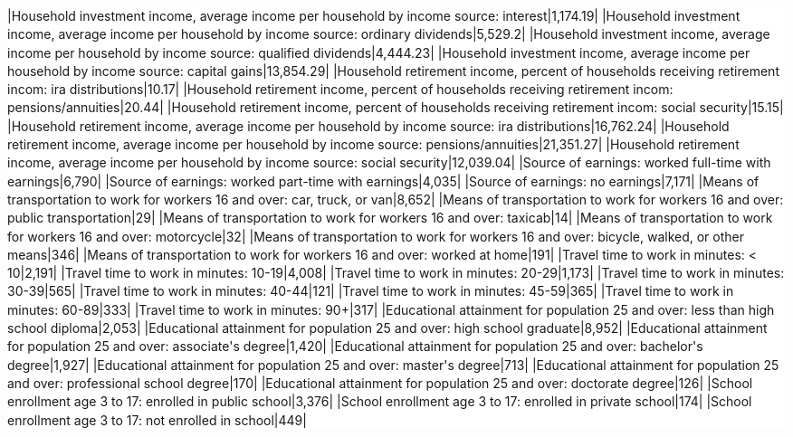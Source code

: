 |Household investment income, average income per household by income source: interest|1,174.19|
|Household investment income, average income per household by income source: ordinary dividends|5,529.2|
|Household investment income, average income per household by income source: qualified dividends|4,444.23|
|Household investment income, average income per household by income source: capital gains|13,854.29|
|Household retirement income, percent of households receiving retirement incom: ira distributions|10.17|
|Household retirement income, percent of households receiving retirement incom: pensions/annuities|20.44|
|Household retirement income, percent of households receiving retirement incom: social security|15.15|
|Household retirement income, average income per household by income source: ira distributions|16,762.24|
|Household retirement income, average income per household by income source: pensions/annuities|21,351.27|
|Household retirement income, average income per household by income source: social security|12,039.04|
|Source of earnings: worked full-time with earnings|6,790|
|Source of earnings: worked part-time with earnings|4,035|
|Source of earnings: no earnings|7,171|
|Means of transportation to work for workers 16 and over: car, truck, or van|8,652|
|Means of transportation to work for workers 16 and over: public transportation|29|
|Means of transportation to work for workers 16 and over: taxicab|14|
|Means of transportation to work for workers 16 and over: motorcycle|32|
|Means of transportation to work for workers 16 and over: bicycle, walked, or other means|346|
|Means of transportation to work for workers 16 and over: worked at home|191|
|Travel time to work in minutes: < 10|2,191|
|Travel time to work in minutes: 10-19|4,008|
|Travel time to work in minutes: 20-29|1,173|
|Travel time to work in minutes: 30-39|565|
|Travel time to work in minutes: 40-44|121|
|Travel time to work in minutes: 45-59|365|
|Travel time to work in minutes: 60-89|333|
|Travel time to work in minutes: 90+|317|
|Educational attainment for population 25 and over: less than high school diploma|2,053|
|Educational attainment for population 25 and over: high school graduate|8,952|
|Educational attainment for population 25 and over: associate's degree|1,420|
|Educational attainment for population 25 and over: bachelor's degree|1,927|
|Educational attainment for population 25 and over: master's degree|713|
|Educational attainment for population 25 and over: professional school degree|170|
|Educational attainment for population 25 and over: doctorate degree|126|
|School enrollment age 3 to 17: enrolled in public school|3,376|
|School enrollment age 3 to 17: enrolled in private school|174|
|School enrollment age 3 to 17: not enrolled in school|449|
